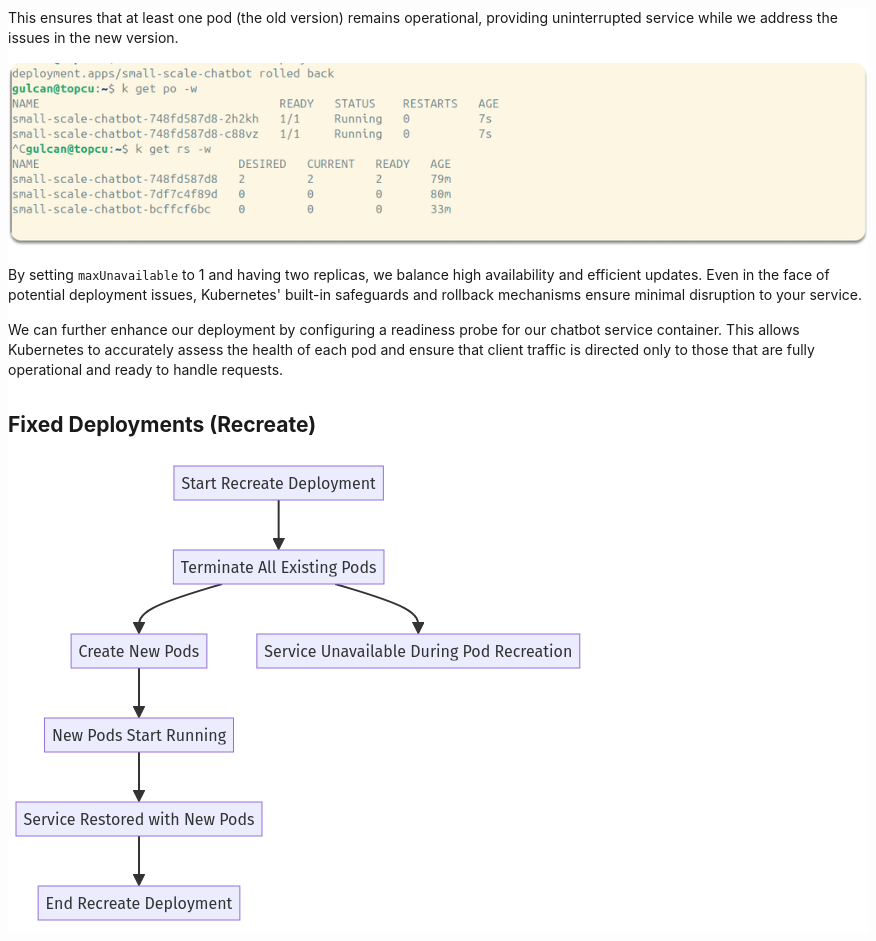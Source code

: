 This ensures that at least one pod (the old version) remains operational, providing uninterrupted service while we address the issues in the new version.



![](./assets/rollback.png)

By setting `maxUnavailable` to 1 and having two replicas, we balance high availability and efficient updates. Even in the face of potential deployment issues, Kubernetes' built-in safeguards and rollback mechanisms ensure minimal disruption to your service. 

We can further enhance our deployment by configuring a readiness probe for our chatbot service container. This allows Kubernetes to accurately assess the health of each pod and ensure that client traffic is directed only to those that are fully operational and ready to handle requests.


## Fixed Deployments (Recreate)

![](./assets/deploy_diagram_3.png)
